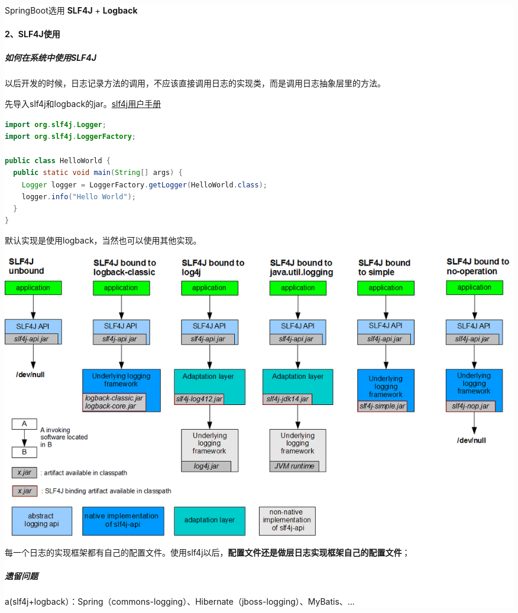 SpringBoot选用 **SLF4J** + **Logback**

#### 2、SLF4J使用

##### 如何在系统中使用SLF4J

以后开发的时候，日志记录方法的调用，不应该直接调用日志的实现类，而是调用日志抽象层里的方法。

先导入slf4j和logback的jar。[slf4j用户手册](http://www.slf4j.org/manual.html)

```java
import org.slf4j.Logger;
import org.slf4j.LoggerFactory;

public class HelloWorld {
  public static void main(String[] args) {
    Logger logger = LoggerFactory.getLogger(HelloWorld.class);
    logger.info("Hello World");
  }
}
```

默认实现是使用logback，当然也可以使用其他实现。

![concrete-bindings](../images/learnspring-016.jpg)

每一个日志的实现框架都有自己的配置文件。使用slf4j以后，**配置文件还是做层日志实现框架自己的配置文件**；

##### 遗留问题

a(slf4j+logback）：Spring（commons-logging）、Hibernate（jboss-logging）、MyBatis、...
